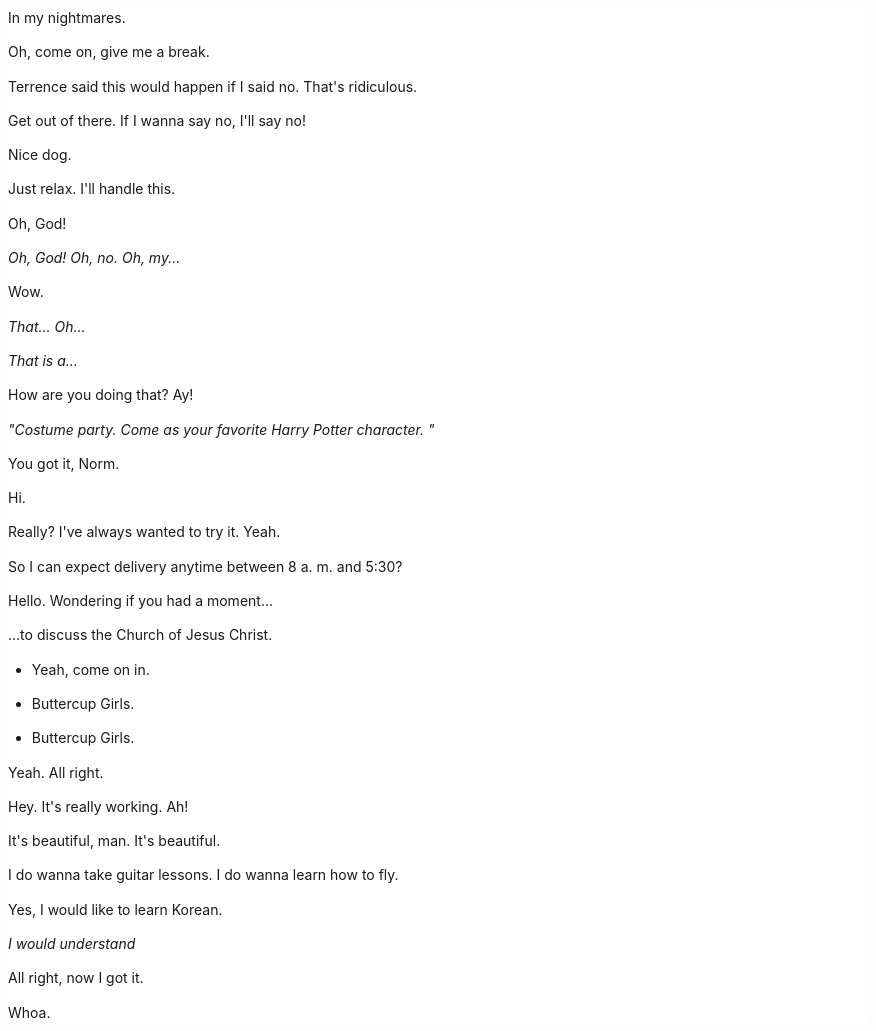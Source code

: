 In my nightmares.

Oh, come on, give me a break.

Terrence said this would happen if I said no.
That's ridiculous.

Get out of there.
If I wanna say no, I'll say no!

Nice dog.

Just relax. I'll handle this.

Oh, God!

<i>Oh, God! Oh, no. Oh, my...</i>

Wow.

<i>That... Oh...</i>

<i>That is a...</i>

How are you doing that? Ay!

<i>"Costume party. Come as your favorite
Harry Potter character. "</i>

You got it, Norm.

Hi.

Really? I've always wanted
to try it. Yeah.

So I can expect delivery anytime
between 8 a. m. and 5:30?

Hello. Wondering if you had a moment...

...to discuss the Church of Jesus Christ.
- Yeah, come on in.

- Buttercup Girls.
- Buttercup Girls.

Yeah. All right.

Hey. It's really working. Ah!

It's beautiful, man. It's beautiful.

I do wanna take guitar lessons.
I do wanna learn how to fly.

Yes, I would like to learn Korean.

<i>I would understand</i>

All right, now I got it.

Whoa.
